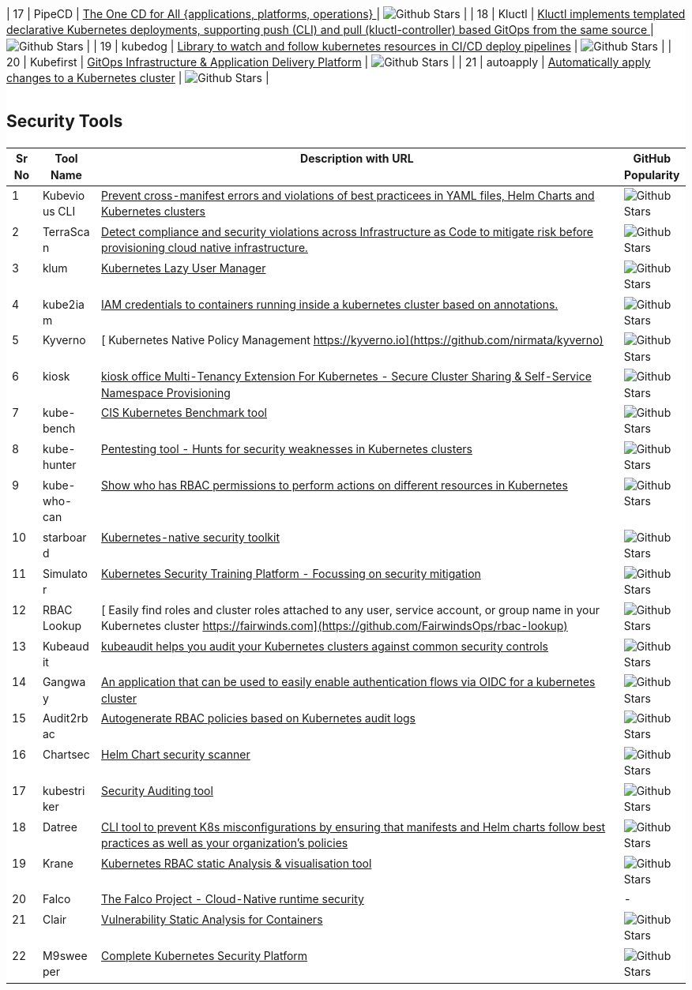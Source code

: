 |	17	|	PipeCD  	|	[ The One CD for All {applications, platforms, operations} ](https://github.com/pipe-cd/pipecd)	|	![Github Stars](https://img.shields.io/github/stars/pipe-cd/pipecd)	|
|	18	|	Kluctl  	|	[ Kluctl implements templated declarative Kubernetes deployments, supporting push (CLI) and pull (kluctl-controller) based GitOps from the same source ](https://github.com/kluctl/kluctl)	|	![Github Stars](https://img.shields.io/github/stars/kluctl/kluctl)	|
| 	19 	| kubedog | [ Library to watch and follow kubernetes resources in CI/CD deploy pipelines](https://github.com/werf/kubedog) |  ![Github Stars](https://img.shields.io/github/stars/werf/kubedog)      |
| 	20 	| Kubefirst | [ GitOps Infrastructure & Application Delivery Platform](https://github.com/kubefirst/kubefirst) |  ![Github Stars](https://img.shields.io/github/stars/kubefirst/kubefirst)      |
| 	21	| autoapply | [ Automatically apply changes to a Kubernetes cluster](https://github.com/autoapply/autoapply) |  ![Github Stars](https://img.shields.io/github/stars/autoapply/autoapply)      |

	 
## Security Tools						
									
|	Sr No	|	Tool Name	|		Description with URL	|	GitHub Popularity	|
| ---------- | --------------------- | --------------------- | ------------------|								
|	1	|	Kubevious CLI  	|	[	Prevent cross-manifest errors and violations of best practicees in YAML files, Helm Charts and Kubernetes clusters](https://github.com/kubevious/cli)	|	![Github Stars](https://img.shields.io/github/stars/kubevious/cli)	|
|	2	|	TerraScan  	|	[	Detect compliance and security violations across Infrastructure as Code to mitigate risk before provisioning cloud native infrastructure.](https://github.com/accurics/terrascan)	|	![Github Stars](https://img.shields.io/github/stars/accurics/terrascan)	|
|	3	|	klum  	|	[	Kubernetes Lazy User Manager](https://github.com/ibuildthecloud/klum)	|	![Github Stars](https://img.shields.io/github/stars/ibuildthecloud/klum)	|
|	4	|	kube2iam  	|	[	IAM credentials to containers running inside a kubernetes cluster based on annotations.](https://github.com/jtblin/kube2iam)	|	![Github Stars](https://img.shields.io/github/stars/jtblin/kube2iam)	|
|	5	|	Kyverno  	|	[	Kubernetes Native Policy Management https://kyverno.io](https://github.com/nirmata/kyverno)	|	![Github Stars](https://img.shields.io/github/stars/nirmata/kyverno)	|
|	6	|	kiosk  	|	[	kiosk office Multi-Tenancy Extension For Kubernetes - Secure Cluster Sharing & Self-Service Namespace Provisioning](https://github.com/kiosk-sh/kiosk)	|	![Github Stars](https://img.shields.io/github/stars/kiosk-sh/kiosk)	|
|	7	|	kube-bench  	|	[	CIS Kubernetes Benchmark tool](https://github.com/aquasecurity/kube-bench)	|	![Github Stars](https://img.shields.io/github/stars/aquasecurity/kube-bench)	|
|	8	|	kube-hunter  	|	[	Pentesting tool - Hunts for security weaknesses in Kubernetes clusters](https://github.com/aquasecurity/kube-hunter)	|	![Github Stars](https://img.shields.io/github/stars/aquasecurity/kube-hunter)	|
|	9	|	kube-who-can  	|	[	Show who has RBAC permissions to perform actions on different resources in Kubernetes](https://github.com/aquasecurity/kubectl-who-can)	|	![Github Stars](https://img.shields.io/github/stars/aquasecurity/kubectl-who-can)	|
|	10	|	starboard  	|	[	Kubernetes-native security toolkit](https://github.com/aquasecurity/starboard)	|	![Github Stars](https://img.shields.io/github/stars/aquasecurity/starboard)	|
|	11	|	Simulator  	|	[	Kubernetes Security Training Platform - Focussing on security mitigation](https://github.com/kubernetes-simulator/simulator)	|	![Github Stars](https://img.shields.io/github/stars/kubernetes-simulator/simulator)	|
|	12	|	RBAC Lookup  	|	[	Easily find roles and cluster roles attached to any user, service account, or group name in your Kubernetes cluster https://fairwinds.com](https://github.com/FairwindsOps/rbac-lookup)	|	![Github Stars](https://img.shields.io/github/stars/FairwindsOps/rbac-lookup)	|
|	13	|	Kubeaudit  	|	[	kubeaudit helps you audit your Kubernetes clusters against common security controls](https://github.com/Shopify/kubeaudit)	|	![Github Stars](https://img.shields.io/github/stars/Shopify/kubeaudit)	|
|	14	|	Gangway  	|	[	An application that can be used to easily enable authentication flows via OIDC for a kubernetes cluster](https://github.com/heptiolabs/gangway)	|	![Github Stars](https://img.shields.io/github/stars/heptiolabs/gangway)	|
|	15	|	Audit2rbac  	|	[	Autogenerate RBAC policies based on Kubernetes audit logs](https://github.com/liggitt/audit2rbac)	|	![Github Stars](https://img.shields.io/github/stars/liggitt/audit2rbac)	|
|	16	|	Chartsec  	|	[	Helm Chart security scanner](https://github.com/banzaicloud/chartsec)	|	![Github Stars](https://img.shields.io/github/stars/banzaicloud/chartsec)	|
|	17	|	kubestriker  	|	[	Security Auditing tool](https://github.com/vchinnipilli/kubestriker)	|	![Github Stars](https://img.shields.io/github/stars/vchinnipilli/kubestriker)	|
|	18	|	Datree  	|	[	CLI tool to prevent K8s misconfigurations by ensuring that manifests and Helm charts follow best practices as well as your organization’s policies](https://github.com/datreeio/datree)	|	![Github Stars](https://img.shields.io/github/stars/datreeio/datree)	|
|	19	|	Krane  	|	[	Kubernetes RBAC static Analysis & visualisation tool](https://github.com/appvia/krane)	|	![Github Stars](https://img.shields.io/github/stars/appvia/krane)	|
|	20	|	Falco  	|	[	The Falco Project - Cloud-Native runtime security](https://falco.org/)	|	-	|
|	21	|	Clair  	|	[	Vulnerability Static Analysis for Containers](https://github.com/quay/clair)	|	![Github Stars](https://img.shields.io/github/stars/quay/clair)	|
|	22	|	M9sweeper  	|	[	Complete Kubernetes Security Platform](https://github.com/m9sweeper/m9sweeper)	|	![Github Stars](https://img.shields.io/github/stars/m9sweeper/m9sweeper)	|